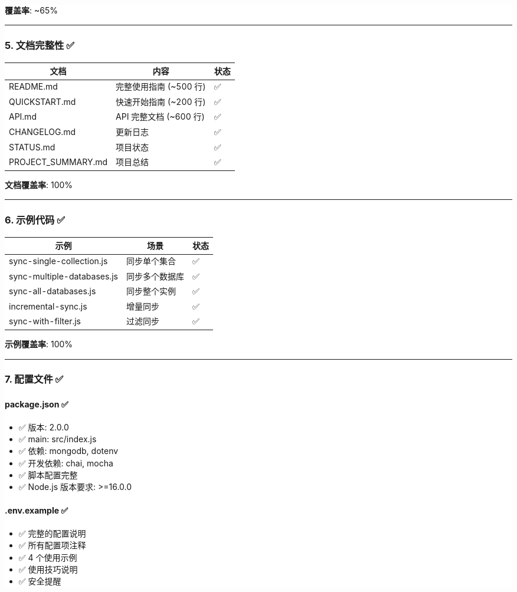 **覆盖率**: ~65%

---

### 5. 文档完整性 ✅

| 文档 | 内容 | 状态 |
|------|------|------|
| README.md | 完整使用指南 (~500 行) | ✅ |
| QUICKSTART.md | 快速开始指南 (~200 行) | ✅ |
| API.md | API 完整文档 (~600 行) | ✅ |
| CHANGELOG.md | 更新日志 | ✅ |
| STATUS.md | 项目状态 | ✅ |
| PROJECT_SUMMARY.md | 项目总结 | ✅ |

**文档覆盖率**: 100%

---

### 6. 示例代码 ✅

| 示例 | 场景 | 状态 |
|------|------|------|
| sync-single-collection.js | 同步单个集合 | ✅ |
| sync-multiple-databases.js | 同步多个数据库 | ✅ |
| sync-all-databases.js | 同步整个实例 | ✅ |
| incremental-sync.js | 增量同步 | ✅ |
| sync-with-filter.js | 过滤同步 | ✅ |

**示例覆盖率**: 100%

---

### 7. 配置文件 ✅

#### package.json ✅
- ✅ 版本: 2.0.0
- ✅ main: src/index.js
- ✅ 依赖: mongodb, dotenv
- ✅ 开发依赖: chai, mocha
- ✅ 脚本配置完整
- ✅ Node.js 版本要求: >=16.0.0

#### .env.example ✅
- ✅ 完整的配置说明
- ✅ 所有配置项注释
- ✅ 4 个使用示例
- ✅ 使用技巧说明
- ✅ 安全提醒
